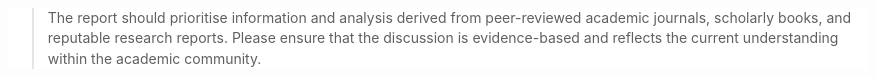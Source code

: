 > The report should prioritise information and analysis derived from peer-reviewed academic journals, scholarly books, and reputable research reports. Please ensure that the discussion is evidence-based and reflects the current understanding within the academic community.
